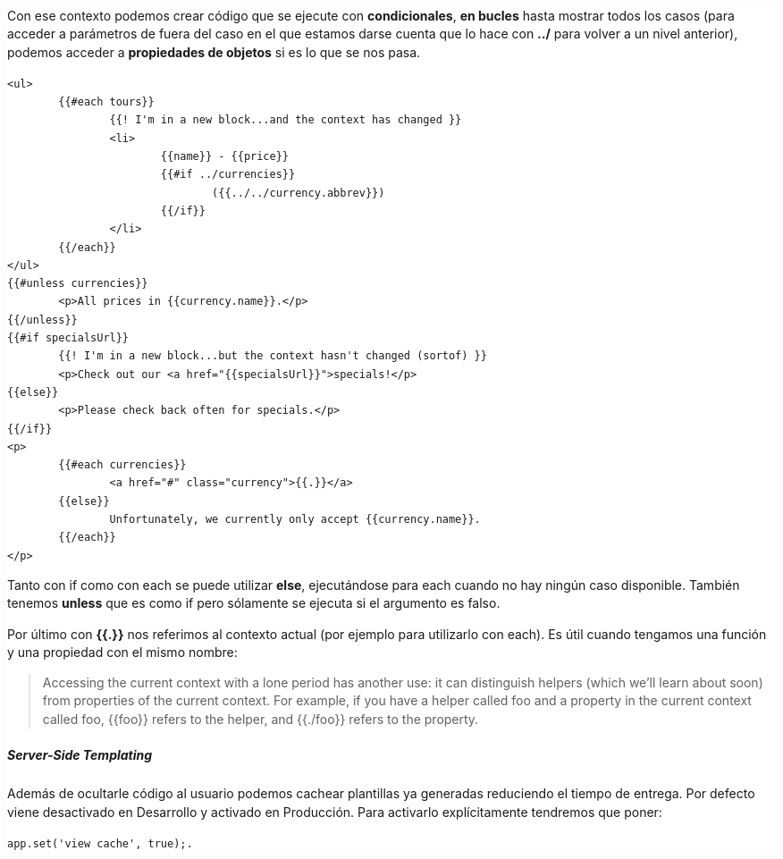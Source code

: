 Con ese contexto podemos crear código que se ejecute con **condicionales**, **en bucles** hasta mostrar todos los casos (para acceder a parámetros de fuera del caso en el que estamos darse cuenta que lo hace con **../** para volver a un nivel anterior), podemos acceder a **propiedades de objetos** si es lo que se nos pasa.
```
<ul>
        {{#each tours}}
                {{! I'm in a new block...and the context has changed }}
                <li>
                        {{name}} - {{price}}
                        {{#if ../currencies}}
                                ({{../../currency.abbrev}})
                        {{/if}}
                </li>
        {{/each}}
</ul>
{{#unless currencies}}
        <p>All prices in {{currency.name}}.</p>
{{/unless}}
{{#if specialsUrl}}
        {{! I'm in a new block...but the context hasn't changed (sortof) }}
        <p>Check out our <a href="{{specialsUrl}}">specials!</p>
{{else}}
        <p>Please check back often for specials.</p>
{{/if}}
<p>
        {{#each currencies}}
                <a href="#" class="currency">{{.}}</a>
        {{else}}
                Unfortunately, we currently only accept {{currency.name}}.
        {{/each}}
</p>
```

Tanto con if como con each se puede utilizar **else**, ejecutándose para each cuando no hay ningún caso disponible. También tenemos **unless** que es como if pero sólamente se ejecuta si el argumento es falso.

Por último con **{{.}}** nos referimos al contexto actual (por ejemplo para utilizarlo con each). Es útil cuando tengamos una función y una propiedad con el mismo nombre:

>Accessing the current context with a lone period has another use: it can distinguish helpers (which we’ll learn about soon) from properties of the current context. For example, if you have a helper called foo and a property in the current context called foo, {{foo}} refers to the helper, and {{./foo}} refers to the property.

##### Server-Side Templating
Además de ocultarle código al usuario podemos cachear plantillas ya generadas reduciendo el tiempo de entrega. Por defecto viene desactivado en Desarrollo y activado en Producción. Para activarlo explícitamente tendremos que poner: 
```
app.set('view cache', true);.
```
